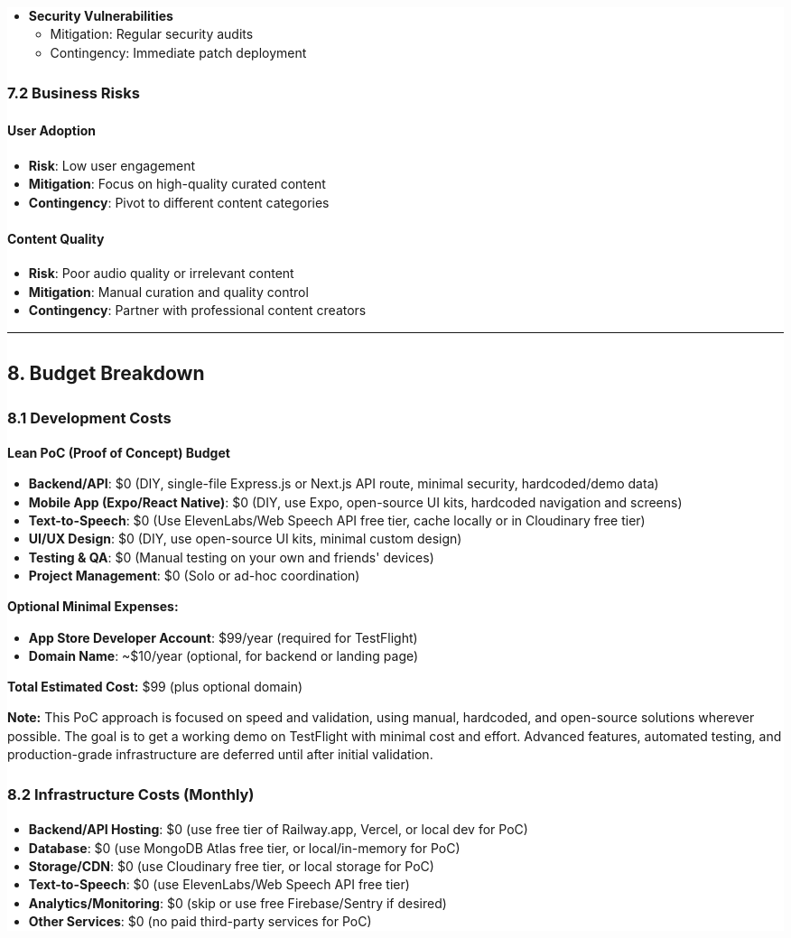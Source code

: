 - **Security Vulnerabilities**
  - Mitigation: Regular security audits
  - Contingency: Immediate patch deployment

### 7.2 Business Risks

#### User Adoption
- **Risk**: Low user engagement
- **Mitigation**: Focus on high-quality curated content
- **Contingency**: Pivot to different content categories

#### Content Quality
- **Risk**: Poor audio quality or irrelevant content
- **Mitigation**: Manual curation and quality control
- **Contingency**: Partner with professional content creators

---

## 8. Budget Breakdown

### 8.1 Development Costs

**Lean PoC (Proof of Concept) Budget**

- **Backend/API**: $0 (DIY, single-file Express.js or Next.js API route, minimal security, hardcoded/demo data)
- **Mobile App (Expo/React Native)**: $0 (DIY, use Expo, open-source UI kits, hardcoded navigation and screens)
- **Text-to-Speech**: $0 (Use ElevenLabs/Web Speech API free tier, cache locally or in Cloudinary free tier)
- **UI/UX Design**: $0 (DIY, use open-source UI kits, minimal custom design)
- **Testing & QA**: $0 (Manual testing on your own and friends' devices)
- **Project Management**: $0 (Solo or ad-hoc coordination)

**Optional Minimal Expenses:**
- **App Store Developer Account**: $99/year (required for TestFlight)
- **Domain Name**: ~$10/year (optional, for backend or landing page)

**Total Estimated Cost:** $99 (plus optional domain)

**Note:**
This PoC approach is focused on speed and validation, using manual, hardcoded, and open-source solutions wherever possible. The goal is to get a working demo on TestFlight with minimal cost and effort. Advanced features, automated testing, and production-grade infrastructure are deferred until after initial validation.

### 8.2 Infrastructure Costs (Monthly)
- **Backend/API Hosting**: $0 (use free tier of Railway.app, Vercel, or local dev for PoC)
- **Database**: $0 (use MongoDB Atlas free tier, or local/in-memory for PoC)
- **Storage/CDN**: $0 (use Cloudinary free tier, or local storage for PoC)
- **Text-to-Speech**: $0 (use ElevenLabs/Web Speech API free tier)
- **Analytics/Monitoring**: $0 (skip or use free Firebase/Sentry if desired)
- **Other Services**: $0 (no paid third-party services for PoC)
